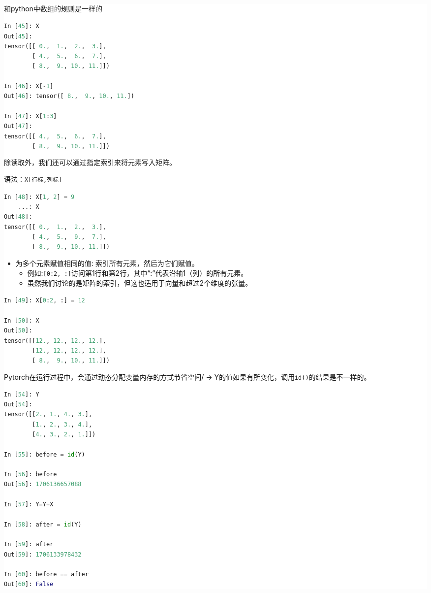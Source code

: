 和python中数组的规则是一样的

```python
In [45]: X
Out[45]:
tensor([[ 0.,  1.,  2.,  3.],
        [ 4.,  5.,  6.,  7.],
        [ 8.,  9., 10., 11.]])

In [46]: X[-1]
Out[46]: tensor([ 8.,  9., 10., 11.])

In [47]: X[1:3]
Out[47]:
tensor([[ 4.,  5.,  6.,  7.],
        [ 8.,  9., 10., 11.]])
```

除读取外，我们还可以通过指定索引来将元素写入矩阵。

语法：`X[行标,列标]`

```python
In [48]: X[1, 2] = 9
    ...: X
Out[48]:
tensor([[ 0.,  1.,  2.,  3.],
        [ 4.,  5.,  9.,  7.],
        [ 8.,  9., 10., 11.]])
```

- 为多个元素赋值相同的值: 索引所有元素，然后为它们赋值。
	- 例如:`[0:2, :]`访问第1行和第2行，其中“:”代表沿轴1（列）的所有元素。 
	- 虽然我们讨论的是矩阵的索引，但这也适用于向量和超过2个维度的张量。

```python
In [49]: X[0:2, :] = 12

In [50]: X
Out[50]:
tensor([[12., 12., 12., 12.],
        [12., 12., 12., 12.],
        [ 8.,  9., 10., 11.]])
```

Pytorch在运行过程中，会通过动态分配变量内存的方式节省空间/
-> Y的值如果有所变化，调用`id()`的结果是不一样的。

```python
In [54]: Y
Out[54]:
tensor([[2., 1., 4., 3.],
        [1., 2., 3., 4.],
        [4., 3., 2., 1.]])

In [55]: before = id(Y)

In [56]: before
Out[56]: 1706136657088

In [57]: Y=Y+X

In [58]: after = id(Y)

In [59]: after
Out[59]: 1706133978432

In [60]: before == after
Out[60]: False
```